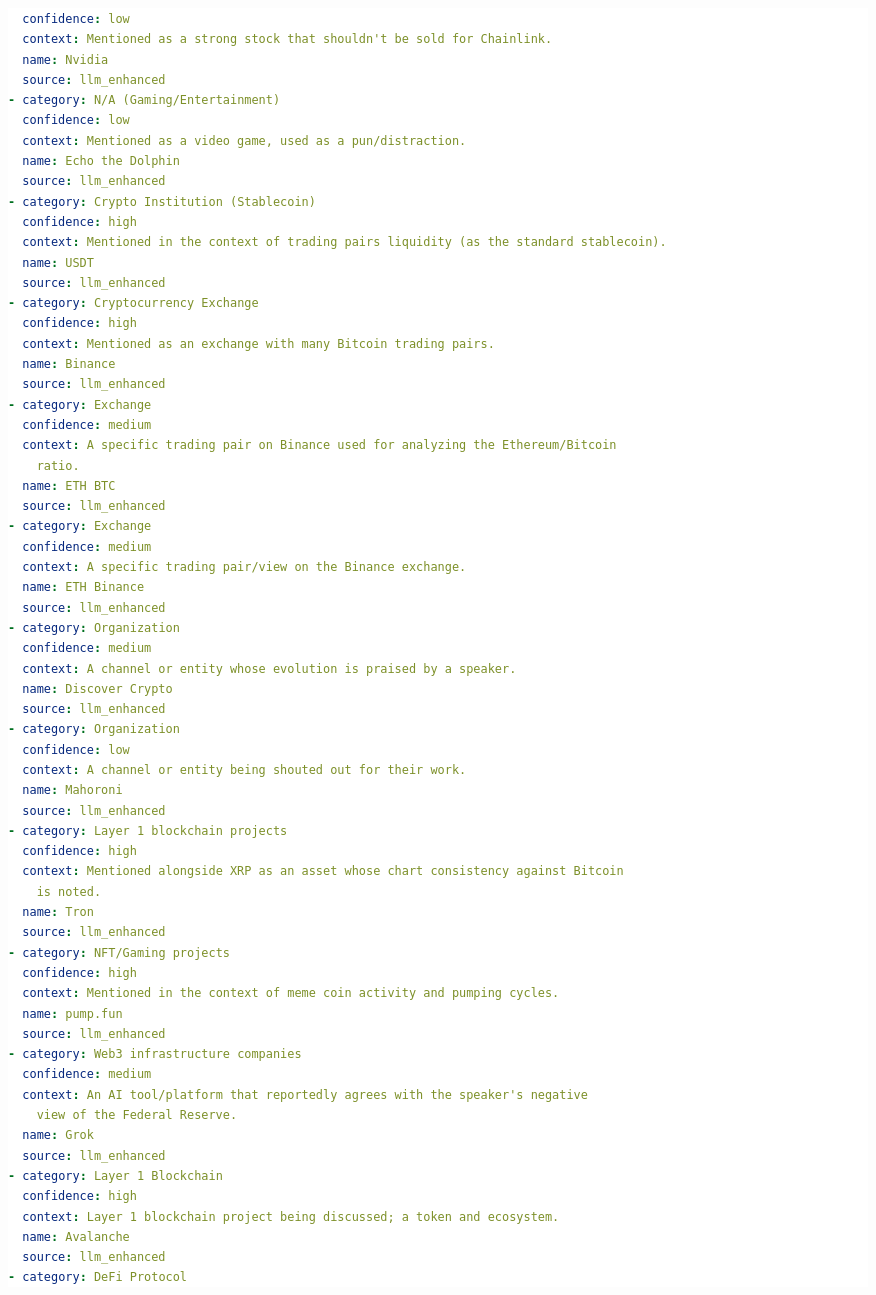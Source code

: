 ```yaml
  confidence: low
  context: Mentioned as a strong stock that shouldn't be sold for Chainlink.
  name: Nvidia
  source: llm_enhanced
- category: N/A (Gaming/Entertainment)
  confidence: low
  context: Mentioned as a video game, used as a pun/distraction.
  name: Echo the Dolphin
  source: llm_enhanced
- category: Crypto Institution (Stablecoin)
  confidence: high
  context: Mentioned in the context of trading pairs liquidity (as the standard stablecoin).
  name: USDT
  source: llm_enhanced
- category: Cryptocurrency Exchange
  confidence: high
  context: Mentioned as an exchange with many Bitcoin trading pairs.
  name: Binance
  source: llm_enhanced
- category: Exchange
  confidence: medium
  context: A specific trading pair on Binance used for analyzing the Ethereum/Bitcoin
    ratio.
  name: ETH BTC
  source: llm_enhanced
- category: Exchange
  confidence: medium
  context: A specific trading pair/view on the Binance exchange.
  name: ETH Binance
  source: llm_enhanced
- category: Organization
  confidence: medium
  context: A channel or entity whose evolution is praised by a speaker.
  name: Discover Crypto
  source: llm_enhanced
- category: Organization
  confidence: low
  context: A channel or entity being shouted out for their work.
  name: Mahoroni
  source: llm_enhanced
- category: Layer 1 blockchain projects
  confidence: high
  context: Mentioned alongside XRP as an asset whose chart consistency against Bitcoin
    is noted.
  name: Tron
  source: llm_enhanced
- category: NFT/Gaming projects
  confidence: high
  context: Mentioned in the context of meme coin activity and pumping cycles.
  name: pump.fun
  source: llm_enhanced
- category: Web3 infrastructure companies
  confidence: medium
  context: An AI tool/platform that reportedly agrees with the speaker's negative
    view of the Federal Reserve.
  name: Grok
  source: llm_enhanced
- category: Layer 1 Blockchain
  confidence: high
  context: Layer 1 blockchain project being discussed; a token and ecosystem.
  name: Avalanche
  source: llm_enhanced
- category: DeFi Protocol
```